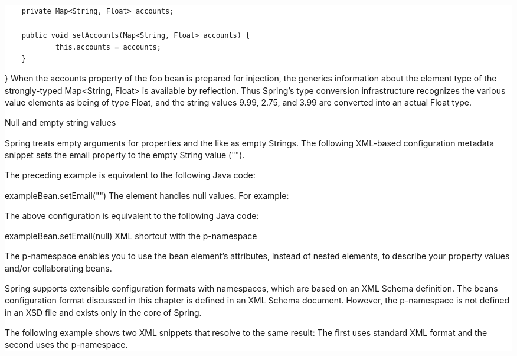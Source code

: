         private Map<String, Float> accounts;

        public void setAccounts(Map<String, Float> accounts) {
                this.accounts = accounts;
        }
}
<beans>
        <bean id="foo" class="x.y.Foo">
                <property name="accounts">
                        <map>
                                <entry key="one" value="9.99"/>
                                <entry key="two" value="2.75"/>
                                <entry key="six" value="3.99"/>
                        </map>
                </property>
        </bean>
</beans>
When the accounts property of the foo bean is prepared for injection, the generics information about the element type of the strongly-typed Map<String, Float> is available by reflection. Thus Spring’s type conversion infrastructure recognizes the various value elements as being of type Float, and the string values 9.99, 2.75, and 3.99 are converted into an actual Float type.

Null and empty string values

Spring treats empty arguments for properties and the like as empty Strings. The following XML-based configuration metadata snippet sets the email property to the empty String value ("").

<bean class="ExampleBean">
        <property name="email" value=""/>
</bean>
The preceding example is equivalent to the following Java code:

exampleBean.setEmail("")
The <null/> element handles null values. For example:

<bean class="ExampleBean">
        <property name="email">
                <null/>
        </property>
</bean>
The above configuration is equivalent to the following Java code:

exampleBean.setEmail(null)
XML shortcut with the p-namespace

The p-namespace enables you to use the bean element’s attributes, instead of nested <property/> elements, to describe your property values and/or collaborating beans.

Spring supports extensible configuration formats with namespaces, which are based on an XML Schema definition. The beans configuration format discussed in this chapter is defined in an XML Schema document. However, the p-namespace is not defined in an XSD file and exists only in the core of Spring.

The following example shows two XML snippets that resolve to the same result: The first uses standard XML format and the second uses the p-namespace.

<beans xmlns="http://www.springframework.org/schema/beans"
        xmlns:xsi="http://www.w3.org/2001/XMLSchema-instance"
        xmlns:p="http://www.springframework.org/schema/p"
        xsi:schemaLocation="http://www.springframework.org/schema/beans
                http://www.springframework.org/schema/beans/spring-beans.xsd">
